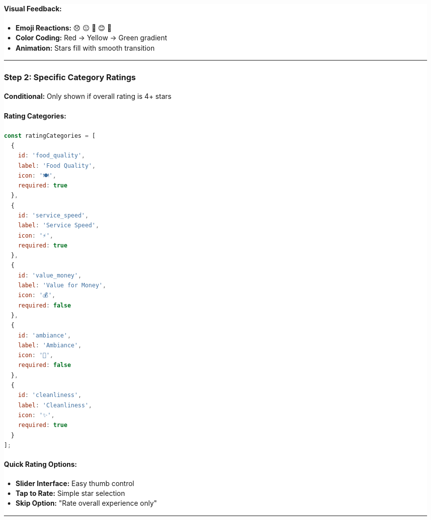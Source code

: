 #### Visual Feedback:
- **Emoji Reactions:** 😞 😐 🙂 😊 🤩
- **Color Coding:** Red → Yellow → Green gradient
- **Animation:** Stars fill with smooth transition

---

### Step 2: Specific Category Ratings
**Conditional:** Only shown if overall rating is 4+ stars

#### Rating Categories:
```javascript
const ratingCategories = [
  {
    id: 'food_quality',
    label: 'Food Quality',
    icon: '🍽️',
    required: true
  },
  {
    id: 'service_speed',
    label: 'Service Speed',
    icon: '⚡',
    required: true
  },
  {
    id: 'value_money',
    label: 'Value for Money',
    icon: '💰',
    required: false
  },
  {
    id: 'ambiance',
    label: 'Ambiance',
    icon: '🎵',
    required: false
  },
  {
    id: 'cleanliness',
    label: 'Cleanliness',
    icon: '✨',
    required: true
  }
];
```

#### Quick Rating Options:
- **Slider Interface:** Easy thumb control
- **Tap to Rate:** Simple star selection
- **Skip Option:** "Rate overall experience only"

---
